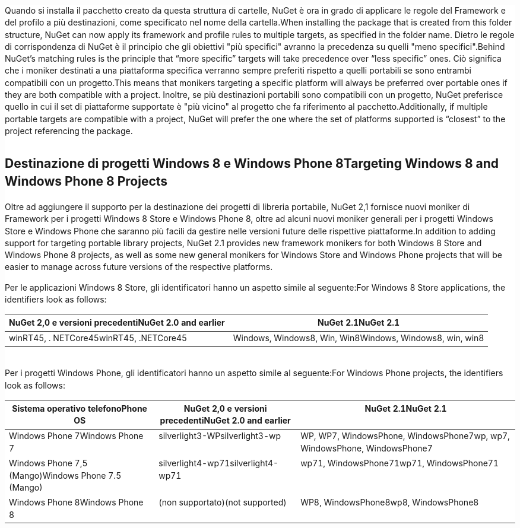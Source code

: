 <span data-ttu-id="cc230-139">Quando si installa il pacchetto creato da questa struttura di cartelle, NuGet è ora in grado di applicare le regole del Framework e del profilo a più destinazioni, come specificato nel nome della cartella.</span><span class="sxs-lookup"><span data-stu-id="cc230-139">When installing the package that is created from this folder structure, NuGet can now apply its framework and profile rules to multiple targets, as specified in the folder name.</span></span>  <span data-ttu-id="cc230-140">Dietro le regole di corrispondenza di NuGet è il principio che gli obiettivi "più specifici" avranno la precedenza su quelli "meno specifici".</span><span class="sxs-lookup"><span data-stu-id="cc230-140">Behind NuGet’s matching rules is the principle that “more specific” targets will take precedence over “less specific” ones.</span></span>  <span data-ttu-id="cc230-141">Ciò significa che i moniker destinati a una piattaforma specifica verranno sempre preferiti rispetto a quelli portabili se sono entrambi compatibili con un progetto.</span><span class="sxs-lookup"><span data-stu-id="cc230-141">This means that monikers targeting a specific platform will always be preferred over portable ones if they are both compatible with a project.</span></span>  <span data-ttu-id="cc230-142">Inoltre, se più destinazioni portabili sono compatibili con un progetto, NuGet preferisce quello in cui il set di piattaforme supportate è "più vicino" al progetto che fa riferimento al pacchetto.</span><span class="sxs-lookup"><span data-stu-id="cc230-142">Additionally, if multiple portable targets are compatible with a project, NuGet will prefer the one where the set of platforms supported is “closest” to the project referencing the package.</span></span>

## <a name="targeting-windows-8-and-windows-phone-8-projects"></a><span data-ttu-id="cc230-143">Destinazione di progetti Windows 8 e Windows Phone 8</span><span class="sxs-lookup"><span data-stu-id="cc230-143">Targeting Windows 8 and Windows Phone 8 Projects</span></span>

<span data-ttu-id="cc230-144">Oltre ad aggiungere il supporto per la destinazione dei progetti di libreria portabile, NuGet 2,1 fornisce nuovi moniker di Framework per i progetti Windows 8 Store e Windows Phone 8, oltre ad alcuni nuovi moniker generali per i progetti Windows Store e Windows Phone che saranno più facili da gestire nelle versioni future delle rispettive piattaforme.</span><span class="sxs-lookup"><span data-stu-id="cc230-144">In addition to adding support for targeting portable library projects, NuGet 2.1 provides new framework monikers for both Windows 8 Store and Windows Phone 8 projects, as well as some new general monikers for Windows Store and Windows Phone projects that will be easier to manage across future versions of the respective platforms.</span></span>

<span data-ttu-id="cc230-145">Per le applicazioni Windows 8 Store, gli identificatori hanno un aspetto simile al seguente:</span><span class="sxs-lookup"><span data-stu-id="cc230-145">For Windows 8 Store applications, the identifiers look as follows:</span></span>

| <span data-ttu-id="cc230-146">NuGet 2,0 e versioni precedenti</span><span class="sxs-lookup"><span data-stu-id="cc230-146">NuGet 2.0 and earlier</span></span> | <span data-ttu-id="cc230-147">NuGet 2.1</span><span class="sxs-lookup"><span data-stu-id="cc230-147">NuGet 2.1</span></span> |
| ---------------- | ----------- |
| <span data-ttu-id="cc230-148">winRT45, . NETCore45</span><span class="sxs-lookup"><span data-stu-id="cc230-148">winRT45, .NETCore45</span></span> | <span data-ttu-id="cc230-149">Windows, Windows8, Win, Win8</span><span class="sxs-lookup"><span data-stu-id="cc230-149">Windows, Windows8, win, win8</span></span> |

<br/>
<span data-ttu-id="cc230-150">Per i progetti Windows Phone, gli identificatori hanno un aspetto simile al seguente:</span><span class="sxs-lookup"><span data-stu-id="cc230-150">For Windows Phone projects, the identifiers look as follows:</span></span>

| <span data-ttu-id="cc230-151">Sistema operativo telefono</span><span class="sxs-lookup"><span data-stu-id="cc230-151">Phone OS</span></span> | <span data-ttu-id="cc230-152">NuGet 2,0 e versioni precedenti</span><span class="sxs-lookup"><span data-stu-id="cc230-152">NuGet 2.0 and earlier</span></span> | <span data-ttu-id="cc230-153">NuGet 2.1</span><span class="sxs-lookup"><span data-stu-id="cc230-153">NuGet 2.1</span></span> |
| --- | --- | --- |
| <span data-ttu-id="cc230-154">Windows Phone 7</span><span class="sxs-lookup"><span data-stu-id="cc230-154">Windows Phone 7</span></span> | <span data-ttu-id="cc230-155">silverlight3-WP</span><span class="sxs-lookup"><span data-stu-id="cc230-155">silverlight3-wp</span></span> | <span data-ttu-id="cc230-156">WP, WP7, WindowsPhone, WindowsPhone7</span><span class="sxs-lookup"><span data-stu-id="cc230-156">wp, wp7, WindowsPhone, WindowsPhone7</span></span> |
| <span data-ttu-id="cc230-157">Windows Phone 7,5 (Mango)</span><span class="sxs-lookup"><span data-stu-id="cc230-157">Windows Phone 7.5 (Mango)</span></span> | <span data-ttu-id="cc230-158">silverlight4-wp71</span><span class="sxs-lookup"><span data-stu-id="cc230-158">silverlight4-wp71</span></span> | <span data-ttu-id="cc230-159">wp71, WindowsPhone71</span><span class="sxs-lookup"><span data-stu-id="cc230-159">wp71, WindowsPhone71</span></span> |
| <span data-ttu-id="cc230-160">Windows Phone 8</span><span class="sxs-lookup"><span data-stu-id="cc230-160">Windows Phone 8</span></span> | <span data-ttu-id="cc230-161">(non supportato)</span><span class="sxs-lookup"><span data-stu-id="cc230-161">(not supported)</span></span> | <span data-ttu-id="cc230-162">WP8, WindowsPhone8</span><span class="sxs-lookup"><span data-stu-id="cc230-162">wp8, WindowsPhone8</span></span> |
